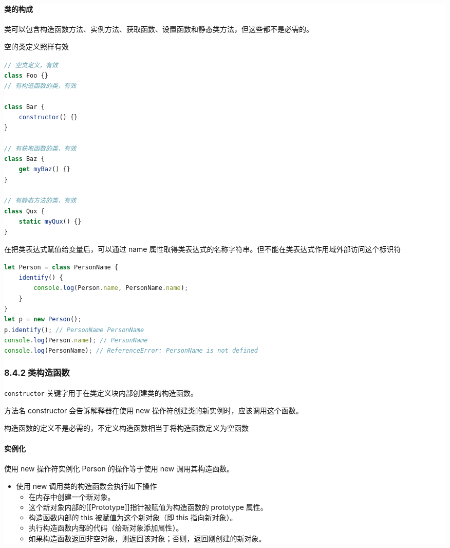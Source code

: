 #### 类的构成

类可以包含构造函数方法、实例方法、获取函数、设置函数和静态类方法，但这些都不是必需的。

空的类定义照样有效

```js
// 空类定义，有效 
class Foo {} 
// 有构造函数的类，有效

class Bar { 
  	constructor() {} 
}

// 有获取函数的类，有效
class Baz { 
 	get myBaz() {} 
} 

// 有静态方法的类，有效
class Qux { 
 	static myQux() {} 
}
```

在把类表达式赋值给变量后，可以通过 name 属性取得类表达式的名称字符串。但不能在类表达式作用域外部访问这个标识符

```js
let Person = class PersonName {
    identify() {
        console.log(Person.name, PersonName.name);
    }
}
let p = new Person();
p.identify(); // PersonName PersonName
console.log(Person.name); // PersonName
console.log(PersonName); // ReferenceError: PersonName is not defined
```

### 8.4.2 类构造函数

`constructor` 关键字用于在类定义块内部创建类的构造函数。

方法名 constructor 会告诉解释器在使用 new 操作符创建类的新实例时，应该调用这个函数。

构造函数的定义不是必需的，不定义构造函数相当于将构造函数定义为空函数

#### 实例化

使用 new 操作符实例化 Person 的操作等于使用 new 调用其构造函数。

- 使用 new 调用类的构造函数会执行如下操作
  - 在内存中创建一个新对象。
  - 这个新对象内部的[[Prototype]]指针被赋值为构造函数的 prototype 属性。
  - 构造函数内部的 this 被赋值为这个新对象（即 this 指向新对象）。
  - 执行构造函数内部的代码（给新对象添加属性）。
  - 如果构造函数返回非空对象，则返回该对象；否则，返回刚创建的新对象。
